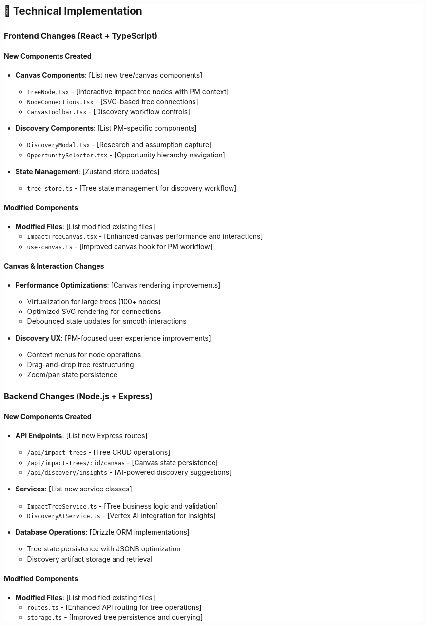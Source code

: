 ## 🔧 **Technical Implementation**

### **Frontend Changes (React + TypeScript)**

#### **New Components Created**
- **Canvas Components**: [List new tree/canvas components]
  - `TreeNode.tsx` - [Interactive impact tree nodes with PM context]
  - `NodeConnections.tsx` - [SVG-based tree connections]
  - `CanvasToolbar.tsx` - [Discovery workflow controls]

- **Discovery Components**: [List PM-specific components]
  - `DiscoveryModal.tsx` - [Research and assumption capture]
  - `OpportunitySelector.tsx` - [Opportunity hierarchy navigation]

- **State Management**: [Zustand store updates]
  - `tree-store.ts` - [Tree state management for discovery workflow]

#### **Modified Components**
- **Modified Files**: [List modified existing files]
  - `ImpactTreeCanvas.tsx` - [Enhanced canvas performance and interactions]
  - `use-canvas.ts` - [Improved canvas hook for PM workflow]

#### **Canvas & Interaction Changes**
- **Performance Optimizations**: [Canvas rendering improvements]
  - Virtualization for large trees (100+ nodes)
  - Optimized SVG rendering for connections
  - Debounced state updates for smooth interactions

- **Discovery UX**: [PM-focused user experience improvements]
  - Context menus for node operations
  - Drag-and-drop tree restructuring
  - Zoom/pan state persistence

### **Backend Changes (Node.js + Express)**

#### **New Components Created**
- **API Endpoints**: [List new Express routes]
  - `/api/impact-trees` - [Tree CRUD operations]
  - `/api/impact-trees/:id/canvas` - [Canvas state persistence]
  - `/api/discovery/insights` - [AI-powered discovery suggestions]

- **Services**: [List new service classes]
  - `ImpactTreeService.ts` - [Tree business logic and validation]
  - `DiscoveryAIService.ts` - [Vertex AI integration for insights]

- **Database Operations**: [Drizzle ORM implementations]
  - Tree state persistence with JSONB optimization
  - Discovery artifact storage and retrieval

#### **Modified Components**
- **Modified Files**: [List modified existing files]
  - `routes.ts` - [Enhanced API routing for tree operations]
  - `storage.ts` - [Improved tree persistence and querying]
